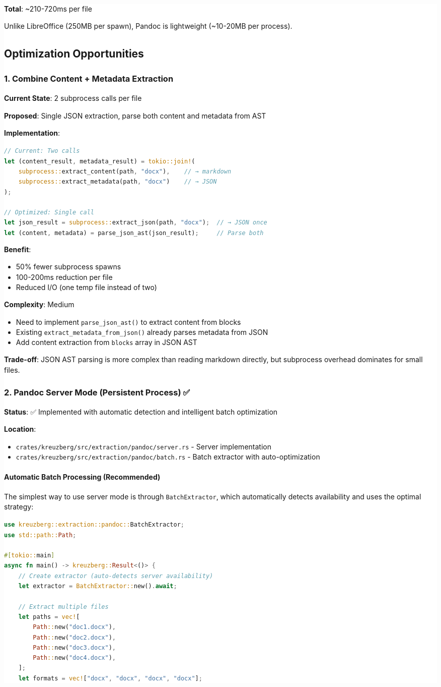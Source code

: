 **Total**: ~210-720ms per file

Unlike LibreOffice (250MB per spawn), Pandoc is lightweight (~10-20MB per process).

## Optimization Opportunities

### 1. Combine Content + Metadata Extraction

**Current State**: 2 subprocess calls per file

**Proposed**: Single JSON extraction, parse both content and metadata from AST

**Implementation**:
```rust
// Current: Two calls
let (content_result, metadata_result) = tokio::join!(
    subprocess::extract_content(path, "docx"),    // → markdown
    subprocess::extract_metadata(path, "docx")    // → JSON
);

// Optimized: Single call
let json_result = subprocess::extract_json(path, "docx");  // → JSON once
let (content, metadata) = parse_json_ast(json_result);     // Parse both
```

**Benefit**:
- 50% fewer subprocess spawns
- 100-200ms reduction per file
- Reduced I/O (one temp file instead of two)

**Complexity**: Medium
- Need to implement `parse_json_ast()` to extract content from blocks
- Existing `extract_metadata_from_json()` already parses metadata from JSON
- Add content extraction from `blocks` array in JSON AST

**Trade-off**: JSON AST parsing is more complex than reading markdown directly, but subprocess overhead dominates for small files.

### 2. Pandoc Server Mode (Persistent Process) ✅

**Status**: ✅ Implemented with automatic detection and intelligent batch optimization

**Location**:
- `crates/kreuzberg/src/extraction/pandoc/server.rs` - Server implementation
- `crates/kreuzberg/src/extraction/pandoc/batch.rs` - Batch extractor with auto-optimization

#### Automatic Batch Processing (Recommended)

The simplest way to use server mode is through `BatchExtractor`, which automatically detects
availability and uses the optimal strategy:

```rust
use kreuzberg::extraction::pandoc::BatchExtractor;
use std::path::Path;

#[tokio::main]
async fn main() -> kreuzberg::Result<()> {
    // Create extractor (auto-detects server availability)
    let extractor = BatchExtractor::new().await;

    // Extract multiple files
    let paths = vec![
        Path::new("doc1.docx"),
        Path::new("doc2.docx"),
        Path::new("doc3.docx"),
        Path::new("doc4.docx"),
    ];
    let formats = vec!["docx", "docx", "docx", "docx"];
```
